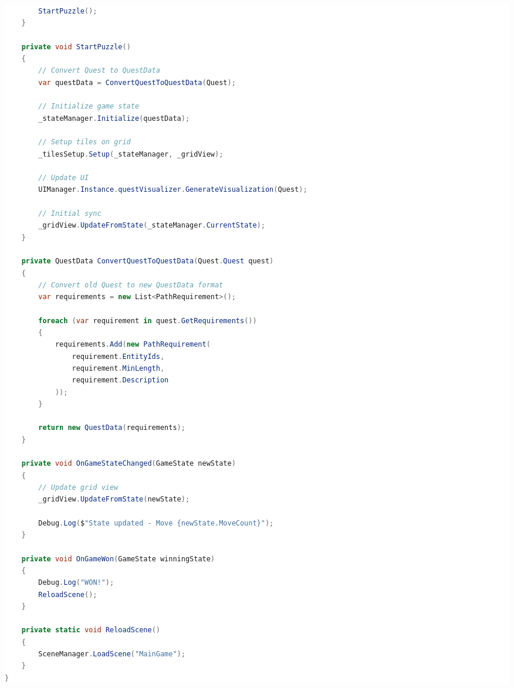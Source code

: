 ```csharp
        StartPuzzle();
    }

    private void StartPuzzle()
    {
        // Convert Quest to QuestData
        var questData = ConvertQuestToQuestData(Quest);
        
        // Initialize game state
        _stateManager.Initialize(questData);
        
        // Setup tiles on grid
        _tilesSetup.Setup(_stateManager, _gridView);
        
        // Update UI
        UIManager.Instance.questVisualizer.GenerateVisualization(Quest);
        
        // Initial sync
        _gridView.UpdateFromState(_stateManager.CurrentState);
    }
    
    private QuestData ConvertQuestToQuestData(Quest.Quest quest)
    {
        // Convert old Quest to new QuestData format
        var requirements = new List<PathRequirement>();
        
        foreach (var requirement in quest.GetRequirements())
        {
            requirements.Add(new PathRequirement(
                requirement.EntityIds,
                requirement.MinLength,
                requirement.Description
            ));
        }
        
        return new QuestData(requirements);
    }
    
    private void OnGameStateChanged(GameState newState)
    {
        // Update grid view
        _gridView.UpdateFromState(newState);
        
        Debug.Log($"State updated - Move {newState.MoveCount}");
    }
    
    private void OnGameWon(GameState winningState)
    {
        Debug.Log("WON!");
        ReloadScene();
    }

    private static void ReloadScene()
    {
        SceneManager.LoadScene("MainGame");
    }
}
```
